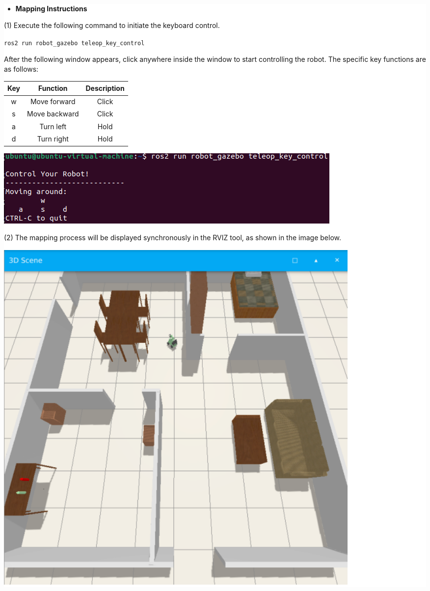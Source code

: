 * **Mapping Instructions**

(1) Execute the following command to initiate the keyboard control.

```
ros2 run robot_gazebo teleop_key_control
```

After the following window appears, click anywhere inside the window to start controlling the robot. The specific key functions are as follows:

| **Key** | **Function** | **Description** |
|:-------:|:-------------:|:---------------:|
| w | Move forward | Click |
| s | Move backward | Click |
| a | Turn left | Hold |
| d | Turn right | Hold |

<img src="../_static/media/chapter_8/section_4/01/media/image25.png" class="common_img" />

(2) The mapping process will be displayed synchronously in the RVIZ tool, as shown in the image below.

<img src="../_static/media/chapter_8/section_4/01/media/image26.png" style="width:700px" class="common_img" />
